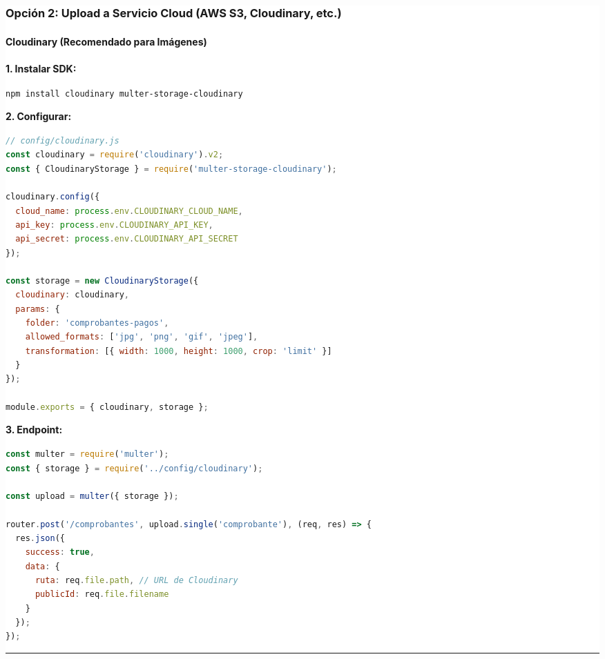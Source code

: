 ### Opción 2: Upload a Servicio Cloud (AWS S3, Cloudinary, etc.)

#### Cloudinary (Recomendado para Imágenes)

**1. Instalar SDK:**
```bash
npm install cloudinary multer-storage-cloudinary
```

**2. Configurar:**
```javascript
// config/cloudinary.js
const cloudinary = require('cloudinary').v2;
const { CloudinaryStorage } = require('multer-storage-cloudinary');

cloudinary.config({
  cloud_name: process.env.CLOUDINARY_CLOUD_NAME,
  api_key: process.env.CLOUDINARY_API_KEY,
  api_secret: process.env.CLOUDINARY_API_SECRET
});

const storage = new CloudinaryStorage({
  cloudinary: cloudinary,
  params: {
    folder: 'comprobantes-pagos',
    allowed_formats: ['jpg', 'png', 'gif', 'jpeg'],
    transformation: [{ width: 1000, height: 1000, crop: 'limit' }]
  }
});

module.exports = { cloudinary, storage };
```

**3. Endpoint:**
```javascript
const multer = require('multer');
const { storage } = require('../config/cloudinary');

const upload = multer({ storage });

router.post('/comprobantes', upload.single('comprobante'), (req, res) => {
  res.json({
    success: true,
    data: {
      ruta: req.file.path, // URL de Cloudinary
      publicId: req.file.filename
    }
  });
});
```

---
